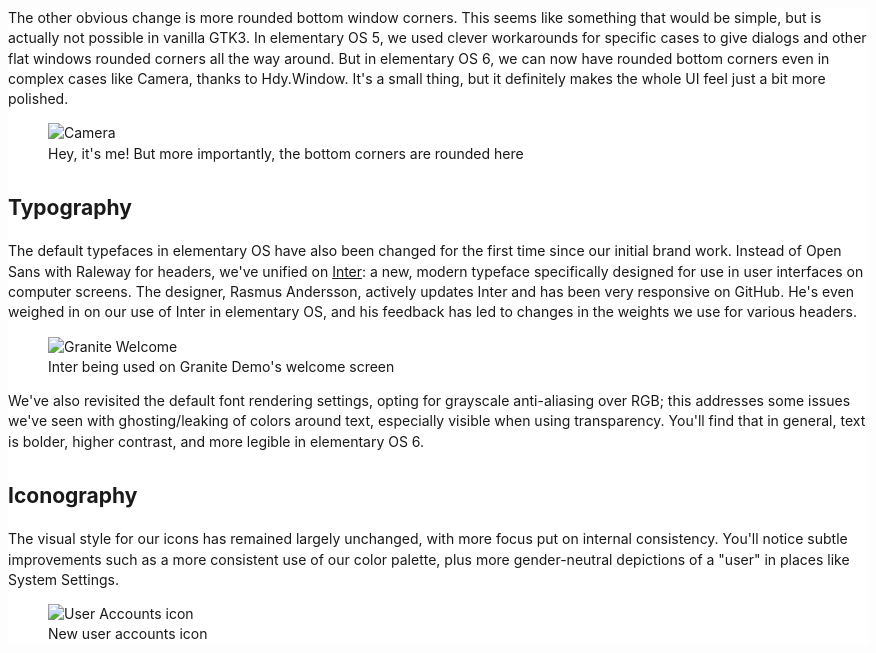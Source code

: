 The other obvious change is more rounded bottom window corners. This seems like something that would be simple, but is actually not possible in vanilla GTK3. In elementary OS 5, we used clever workarounds for specific cases to give dialogs and other flat windows rounded corners all the way around. But in elementary OS 6, we can now have rounded bottom corners even in complex cases like Camera, thanks to Hdy.Window. It's a small thing, but it definitely makes the whole UI feel just a bit more polished.

<figure>
  <picture>
    <source srcset="/images/look-and-feel-changes-coming-elementary-os-6/camera-dark.png" media="(prefers-color-scheme: dark)">
    <img alt="Camera" src="/images/look-and-feel-changes-coming-elementary-os-6/camera-light.png" width="683" height="575" />
  </picture>
<figcaption>Hey, it's me! But more importantly, the bottom corners are rounded here</figcaption>
</figure>

## Typography

The default typefaces in elementary OS have also been changed for the first time since our initial brand work. Instead of Open Sans with Raleway for headers, we've unified on [Inter](https://rsms.me/inter/): a new, modern typeface specifically designed for use in user interfaces on computer screens. The designer, Rasmus Andersson, actively updates Inter and has been very responsive on GitHub. He's even weighed in on our use of Inter in elementary OS, and his feedback has led to changes in the weights we use for various headers.

<figure>
  <picture>
    <source srcset="/images/look-and-feel-changes-coming-elementary-os-6/granite-welcome-dark.png" media="(prefers-color-scheme: dark)">
    <img alt="Granite Welcome" src="/images/look-and-feel-changes-coming-elementary-os-6/granite-welcome.png" width="882" height="693" />
  </picture>
<figcaption>Inter being used on Granite Demo's welcome screen</figcaption>
</figure>

We've also revisited the default font rendering settings, opting for grayscale anti-aliasing over RGB; this addresses some issues we've seen with ghosting/leaking of colors around text, especially visible when using transparency. You'll find that in general, text is bolder, higher contrast, and more legible in elementary OS 6.

## Iconography

The visual style for our icons has remained largely unchanged, with more focus put on internal consistency. You'll notice subtle improvements such as a more consistent use of our color palette, plus more gender-neutral depictions of a "user" in places like System Settings.

<figure>
  <picture>
    <img alt="User Accounts icon" src="/images/look-and-feel-changes-coming-elementary-os-6/system-users.svg" width="32" height="32" />
  </picture>
<figcaption>New user accounts icon</figcaption>
</figure>
